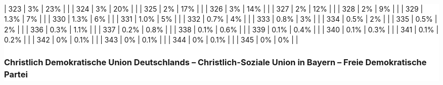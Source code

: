 | 323 | 3% | 23% |  |
| 324 | 3% | 20% |  |
| 325 | 2% | 17% |  |
| 326 | 3% | 14% |  |
| 327 | 2% | 12% |  |
| 328 | 2% | 9% |  |
| 329 | 1.3% | 7% |  |
| 330 | 1.3% | 6% |  |
| 331 | 1.0% | 5% |  |
| 332 | 0.7% | 4% |  |
| 333 | 0.8% | 3% |  |
| 334 | 0.5% | 2% |  |
| 335 | 0.5% | 2% |  |
| 336 | 0.3% | 1.1% |  |
| 337 | 0.2% | 0.8% |  |
| 338 | 0.1% | 0.6% |  |
| 339 | 0.1% | 0.4% |  |
| 340 | 0.1% | 0.3% |  |
| 341 | 0.1% | 0.2% |  |
| 342 | 0% | 0.1% |  |
| 343 | 0% | 0.1% |  |
| 344 | 0% | 0.1% |  |
| 345 | 0% | 0% |  |

### Christlich Demokratische Union Deutschlands – Christlich-Soziale Union in Bayern – Freie Demokratische Partei
